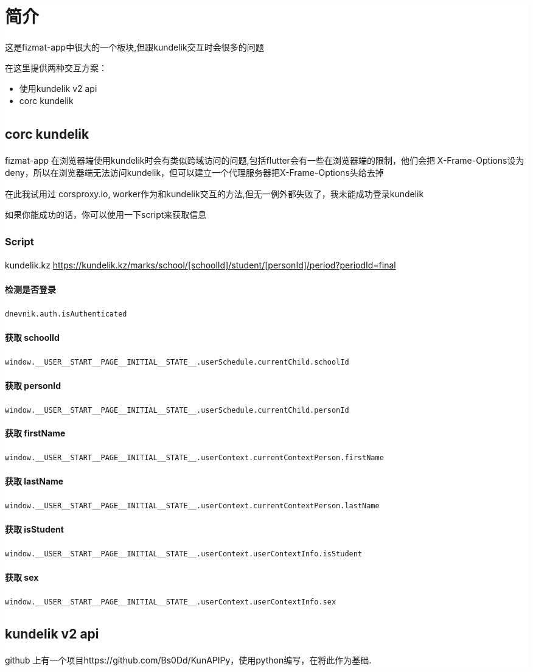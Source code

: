 # 简介
这是fizmat-app中很大的一个板块,但跟kundelik交互时会很多的问题

在这里提供两种交互方案：
- 使用kundelik v2 api
- corc kundelik

## corc kundelik
fizmat-app 在浏览器端使用kundelik时会有类似跨域访问的问题,包括flutter会有一些在浏览器端的限制，他们会把 X-Frame-Options设为deny，所以在浏览器端无法访问kundelik，但可以建立一个代理服务器把X-Frame-Options头给去掉

在此我试用过 corsproxy.io, worker作为和kundelik交互的方法,但无一例外都失败了，我未能成功登录kundelik

如果你能成功的话，你可以使用一下script来获取信息

### Script
kundelik.kz
https://kundelik.kz/marks/school/[schoolId]/student/[personId]/period?periodId=final
#### 检测是否登录
```
dnevnik.auth.isAuthenticated 
```

#### 获取 schoolId
```
window.__USER__START__PAGE__INITIAL__STATE__.userSchedule.currentChild.schoolId
```
#### 获取 personId
```
window.__USER__START__PAGE__INITIAL__STATE__.userSchedule.currentChild.personId
```
#### 获取 firstName
```
window.__USER__START__PAGE__INITIAL__STATE__.userContext.currentContextPerson.firstName
```
#### 获取 lastName
```
window.__USER__START__PAGE__INITIAL__STATE__.userContext.currentContextPerson.lastName
```
#### 获取 isStudent
```
window.__USER__START__PAGE__INITIAL__STATE__.userContext.userContextInfo.isStudent
```
#### 获取 sex
```
window.__USER__START__PAGE__INITIAL__STATE__.userContext.userContextInfo.sex
```




## kundelik v2 api
github 上有一个项目https://github.com/Bs0Dd/KunAPIPy，使用python编写，在将此作为基础.
